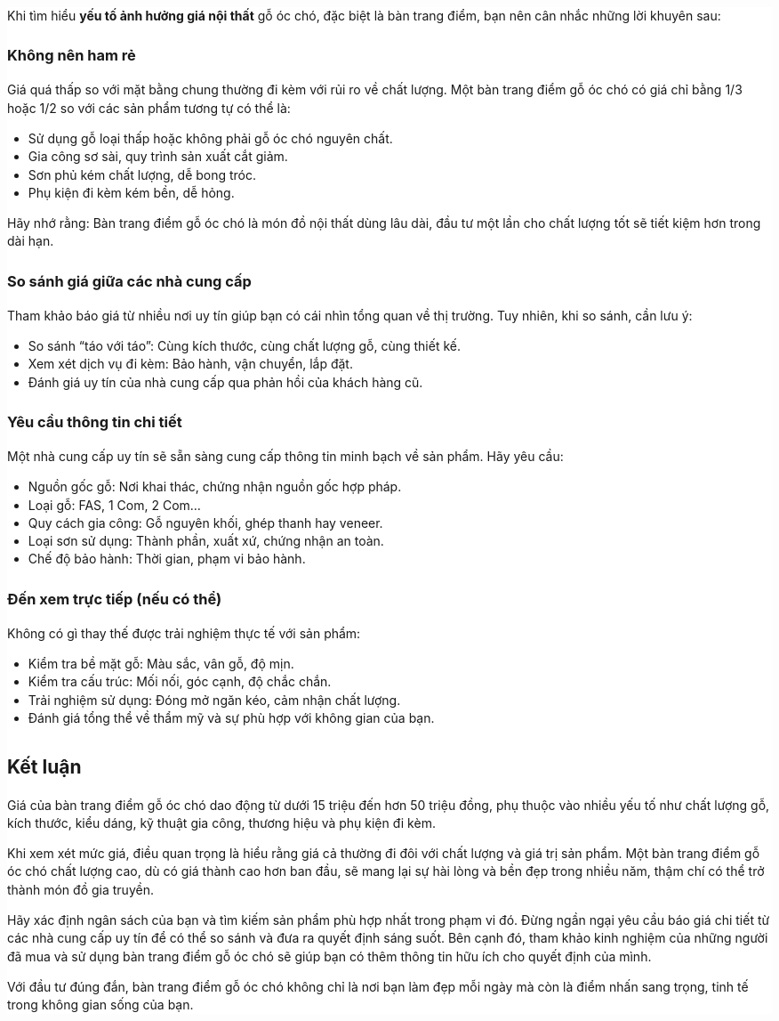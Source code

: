 Khi tìm hiểu **yếu tố ảnh hưởng giá nội thất** gỗ óc chó, đặc biệt là bàn trang điểm, bạn nên cân nhắc những lời khuyên sau:

### Không nên ham rẻ

Giá quá thấp so với mặt bằng chung thường đi kèm với rủi ro về chất lượng. Một bàn trang điểm gỗ óc chó có giá chỉ bằng 1/3 hoặc 1/2 so với các sản phẩm tương tự có thể là:
- Sử dụng gỗ loại thấp hoặc không phải gỗ óc chó nguyên chất.
- Gia công sơ sài, quy trình sản xuất cắt giảm.
- Sơn phủ kém chất lượng, dễ bong tróc.
- Phụ kiện đi kèm kém bền, dễ hỏng.

Hãy nhớ rằng: Bàn trang điểm gỗ óc chó là món đồ nội thất dùng lâu dài, đầu tư một lần cho chất lượng tốt sẽ tiết kiệm hơn trong dài hạn.

### So sánh giá giữa các nhà cung cấp

Tham khảo báo giá từ nhiều nơi uy tín giúp bạn có cái nhìn tổng quan về thị trường. Tuy nhiên, khi so sánh, cần lưu ý:
- So sánh “táo với táo”: Cùng kích thước, cùng chất lượng gỗ, cùng thiết kế.
- Xem xét dịch vụ đi kèm: Bảo hành, vận chuyển, lắp đặt.
- Đánh giá uy tín của nhà cung cấp qua phản hồi của khách hàng cũ.

### Yêu cầu thông tin chi tiết

Một nhà cung cấp uy tín sẽ sẵn sàng cung cấp thông tin minh bạch về sản phẩm. Hãy yêu cầu:
- Nguồn gốc gỗ: Nơi khai thác, chứng nhận nguồn gốc hợp pháp.
- Loại gỗ: FAS, 1 Com, 2 Com…
- Quy cách gia công: Gỗ nguyên khối, ghép thanh hay veneer.
- Loại sơn sử dụng: Thành phần, xuất xứ, chứng nhận an toàn.
- Chế độ bảo hành: Thời gian, phạm vi bảo hành.

### Đến xem trực tiếp (nếu có thể)

Không có gì thay thế được trải nghiệm thực tế với sản phẩm:
- Kiểm tra bề mặt gỗ: Màu sắc, vân gỗ, độ mịn.
- Kiểm tra cấu trúc: Mối nối, góc cạnh, độ chắc chắn.
- Trải nghiệm sử dụng: Đóng mở ngăn kéo, cảm nhận chất lượng.
- Đánh giá tổng thể về thẩm mỹ và sự phù hợp với không gian của bạn.

## Kết luận

Giá của bàn trang điểm gỗ óc chó dao động từ dưới 15 triệu đến hơn 50 triệu đồng, phụ thuộc vào nhiều yếu tố như chất lượng gỗ, kích thước, kiểu dáng, kỹ thuật gia công, thương hiệu và phụ kiện đi kèm.

Khi xem xét mức giá, điều quan trọng là hiểu rằng giá cả thường đi đôi với chất lượng và giá trị sản phẩm. Một bàn trang điểm gỗ óc chó chất lượng cao, dù có giá thành cao hơn ban đầu, sẽ mang lại sự hài lòng và bền đẹp trong nhiều năm, thậm chí có thể trở thành món đồ gia truyền.

Hãy xác định ngân sách của bạn và tìm kiếm sản phẩm phù hợp nhất trong phạm vi đó. Đừng ngần ngại yêu cầu báo giá chi tiết từ các nhà cung cấp uy tín để có thể so sánh và đưa ra quyết định sáng suốt. Bên cạnh đó, tham khảo kinh nghiệm của những người đã mua và sử dụng bàn trang điểm gỗ óc chó sẽ giúp bạn có thêm thông tin hữu ích cho quyết định của mình.

Với đầu tư đúng đắn, bàn trang điểm gỗ óc chó không chỉ là nơi bạn làm đẹp mỗi ngày mà còn là điểm nhấn sang trọng, tinh tế trong không gian sống của bạn.